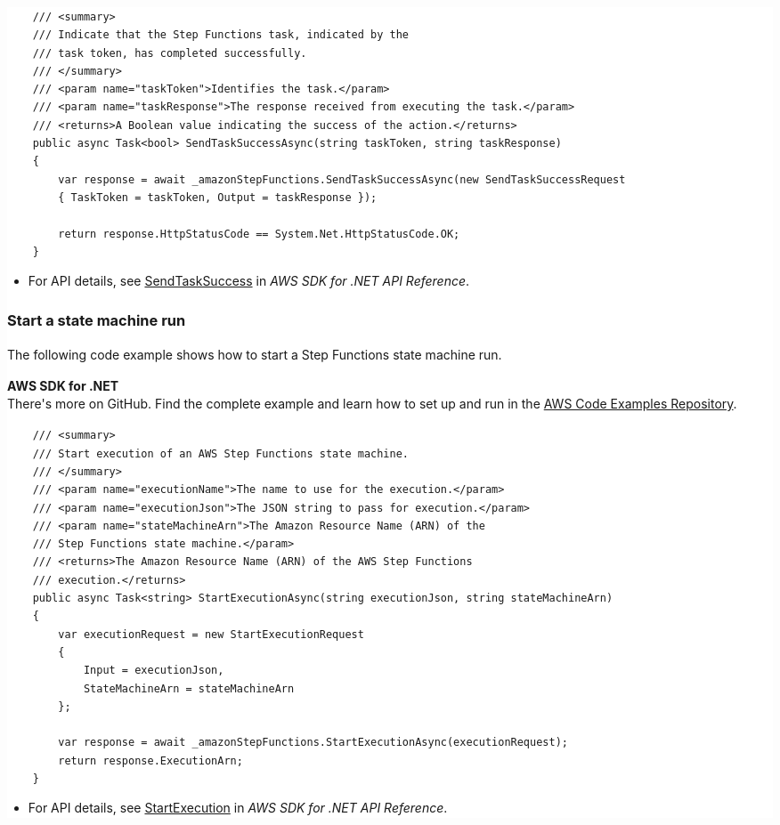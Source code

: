 
```
    /// <summary>
    /// Indicate that the Step Functions task, indicated by the
    /// task token, has completed successfully.
    /// </summary>
    /// <param name="taskToken">Identifies the task.</param>
    /// <param name="taskResponse">The response received from executing the task.</param>
    /// <returns>A Boolean value indicating the success of the action.</returns>
    public async Task<bool> SendTaskSuccessAsync(string taskToken, string taskResponse)
    {
        var response = await _amazonStepFunctions.SendTaskSuccessAsync(new SendTaskSuccessRequest
        { TaskToken = taskToken, Output = taskResponse });

        return response.HttpStatusCode == System.Net.HttpStatusCode.OK;
    }
```
+  For API details, see [SendTaskSuccess](https://docs.aws.amazon.com/goto/DotNetSDKV3/states-2016-11-23/SendTaskSuccess) in *AWS SDK for \.NET API Reference*\. 

### Start a state machine run<a name="sfn_StartExecution_csharp_topic"></a>

The following code example shows how to start a Step Functions state machine run\.

**AWS SDK for \.NET**  
 There's more on GitHub\. Find the complete example and learn how to set up and run in the [AWS Code Examples Repository](https://github.com/awsdocs/aws-doc-sdk-examples/tree/main/dotnetv3/StepFunctions#code-examples)\. 
  

```
    /// <summary>
    /// Start execution of an AWS Step Functions state machine.
    /// </summary>
    /// <param name="executionName">The name to use for the execution.</param>
    /// <param name="executionJson">The JSON string to pass for execution.</param>
    /// <param name="stateMachineArn">The Amazon Resource Name (ARN) of the
    /// Step Functions state machine.</param>
    /// <returns>The Amazon Resource Name (ARN) of the AWS Step Functions
    /// execution.</returns>
    public async Task<string> StartExecutionAsync(string executionJson, string stateMachineArn)
    {
        var executionRequest = new StartExecutionRequest
        {
            Input = executionJson,
            StateMachineArn = stateMachineArn
        };

        var response = await _amazonStepFunctions.StartExecutionAsync(executionRequest);
        return response.ExecutionArn;
    }
```
+  For API details, see [StartExecution](https://docs.aws.amazon.com/goto/DotNetSDKV3/states-2016-11-23/StartExecution) in *AWS SDK for \.NET API Reference*\. 
